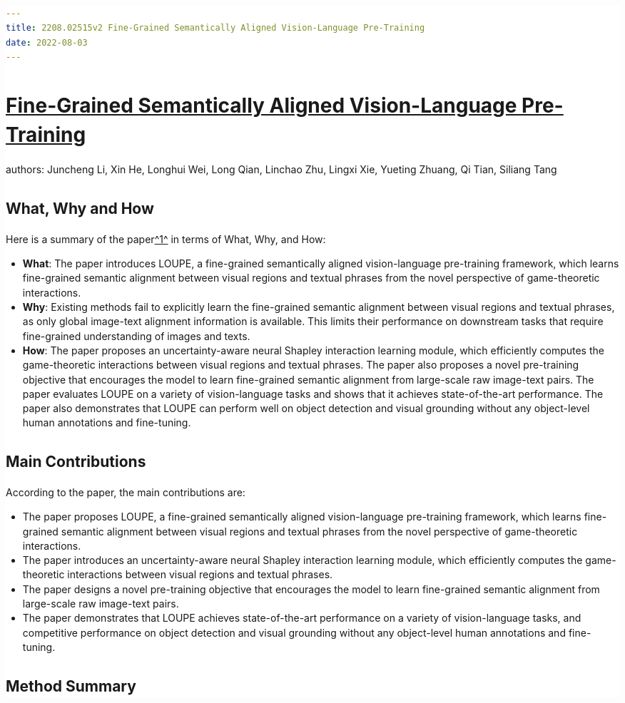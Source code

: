 ```yaml
---
title: 2208.02515v2 Fine-Grained Semantically Aligned Vision-Language Pre-Training
date: 2022-08-03
---
```


# [Fine-Grained Semantically Aligned Vision-Language Pre-Training](http://arxiv.org/abs/2208.02515v2)

authors: Juncheng Li, Xin He, Longhui Wei, Long Qian, Linchao Zhu, Lingxi Xie, Yueting Zhuang, Qi Tian, Siliang Tang


## What, Why and How

[1]: https://arxiv.org/pdf/2208.02515v2 "arXiv:2208.02515v2 [cs.CV] 19 Sep 2022"
[2]: https://arxiv.org/abs/2208.02515 "Fine-Grained Semantically Aligned Vision-Language Pre-Training"
[3]: http://export.arxiv.org/abs/2208.02515v2 "[2208.02515v2] Fine-Grained Semantically Aligned Vision-Language Pre ..."

Here is a summary of the paper[^1^][1] in terms of What, Why, and How:

- **What**: The paper introduces LOUPE, a fine-grained semantically aligned vision-language pre-training framework, which learns fine-grained semantic alignment between visual regions and textual phrases from the novel perspective of game-theoretic interactions.
- **Why**: Existing methods fail to explicitly learn the fine-grained semantic alignment between visual regions and textual phrases, as only global image-text alignment information is available. This limits their performance on downstream tasks that require fine-grained understanding of images and texts.
- **How**: The paper proposes an uncertainty-aware neural Shapley interaction learning module, which efficiently computes the game-theoretic interactions between visual regions and textual phrases. The paper also proposes a novel pre-training objective that encourages the model to learn fine-grained semantic alignment from large-scale raw image-text pairs. The paper evaluates LOUPE on a variety of vision-language tasks and shows that it achieves state-of-the-art performance. The paper also demonstrates that LOUPE can perform well on object detection and visual grounding without any object-level human annotations and fine-tuning.

## Main Contributions

According to the paper, the main contributions are:

- The paper proposes LOUPE, a fine-grained semantically aligned vision-language pre-training framework, which learns fine-grained semantic alignment between visual regions and textual phrases from the novel perspective of game-theoretic interactions.
- The paper introduces an uncertainty-aware neural Shapley interaction learning module, which efficiently computes the game-theoretic interactions between visual regions and textual phrases.
- The paper designs a novel pre-training objective that encourages the model to learn fine-grained semantic alignment from large-scale raw image-text pairs.
- The paper demonstrates that LOUPE achieves state-of-the-art performance on a variety of vision-language tasks, and competitive performance on object detection and visual grounding without any object-level human annotations and fine-tuning.

## Method Summary


[1]: https://arxiv.org/pdf/2208.02515.pdf "arXiv:2208.02515v2 [cs.CV] 19 Sep 2022"
[2]: http://export.arxiv.org/abs/2208.02515v2 "[2208.02515v2] Fine-Grained Semantically Aligned Vision-Language Pre ..."
[3]: https://arxiv.org/abs/2208.02515 "Fine-Grained Semantically Aligned Vision-Language Pre-Training"